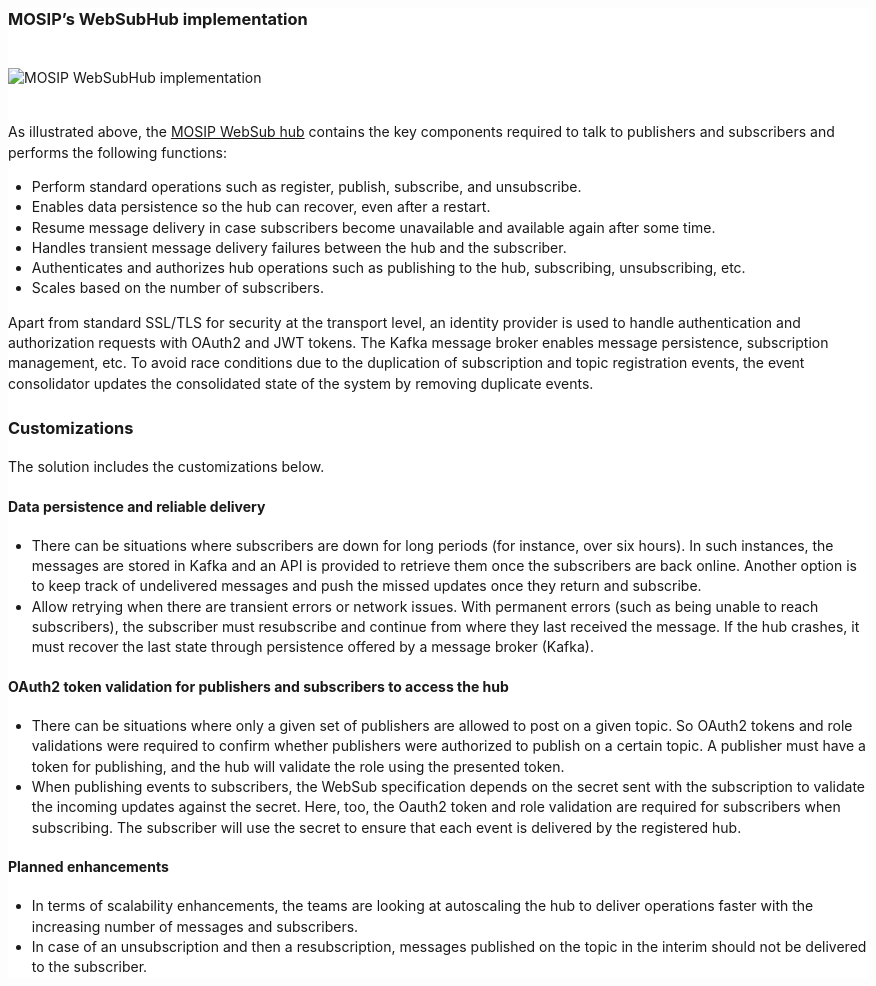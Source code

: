 ### MOSIP’s WebSubHub implementation

<img src="/images/case-studies/mosip-websubhub-implementation.png" alt="MOSIP WebSubHub implementation" width="546" height="400" style='width:auto !important; padding-top:20px; padding-bottom:20px;'>

As illustrated above, the [MOSIP WebSub hub](https://github.com/mosip/websub) contains the key components required to talk to publishers and subscribers and performs the following functions:

- Perform standard operations such as register, publish, subscribe, and unsubscribe.
- Enables data persistence so the hub can recover, even after a restart.
- Resume message delivery in case subscribers become unavailable and available again after some time.
- Handles transient message delivery failures between the hub and the subscriber.
- Authenticates and authorizes hub operations such as publishing to the hub, subscribing, unsubscribing, etc.
- Scales based on the number of subscribers.

Apart from standard SSL/TLS for security at the transport level, an identity provider is used to handle authentication and authorization requests with OAuth2 and JWT tokens. The Kafka message broker enables message persistence, subscription management, etc. To avoid race conditions due to the duplication of subscription and topic registration events, the event consolidator updates the consolidated state of the system by removing duplicate events.

### Customizations

The solution includes the customizations below.

#### Data persistence and reliable delivery

- There can be situations where subscribers are down for long periods (for instance, over six hours). In such instances, the messages are stored in Kafka and an API is provided to retrieve them once the subscribers are back online. Another option is to keep track of undelivered messages and push the missed updates once they return and subscribe.
- Allow retrying when there are transient errors or network issues. With permanent errors (such as being unable to reach subscribers), the subscriber must resubscribe and continue from where they last received the message. If the hub crashes, it must recover the last state through persistence offered by a message broker (Kafka).

#### OAuth2 token validation for publishers and subscribers to access the hub

- There can be situations where only a given set of publishers are allowed to post on a given topic. So OAuth2 tokens and role validations were required to confirm whether publishers were authorized to publish on a certain topic. A publisher must have a token for publishing, and the hub will validate the role using the presented token.
- When publishing events to subscribers, the WebSub specification depends on the secret sent with the subscription to validate the incoming updates against the secret. Here, too, the Oauth2 token and role validation are required for subscribers when subscribing. The subscriber will use the secret to ensure that each event is delivered by the registered hub.

#### Planned enhancements

- In terms of scalability enhancements, the teams are looking at autoscaling the hub to deliver operations faster with the increasing number of messages and subscribers.
- In case of an unsubscription and then a resubscription, messages published on the topic in the interim should not be delivered to the subscriber.
